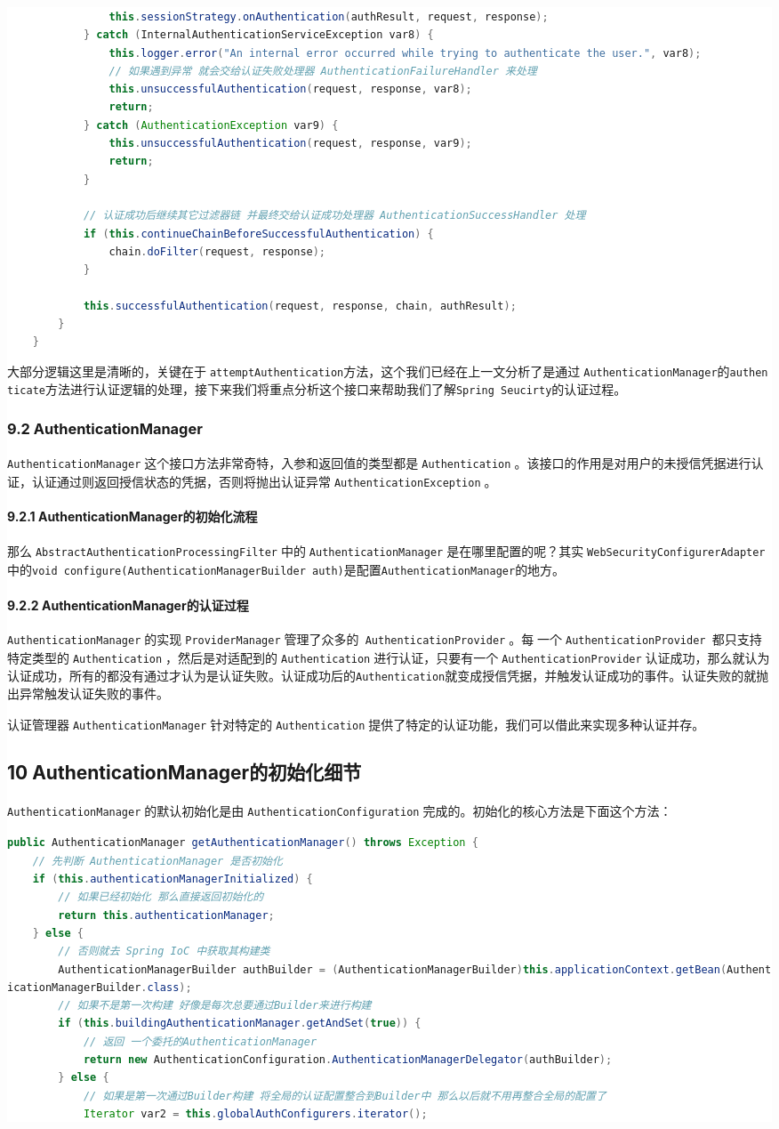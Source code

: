 ```java
                this.sessionStrategy.onAuthentication(authResult, request, response);
            } catch (InternalAuthenticationServiceException var8) {
                this.logger.error("An internal error occurred while trying to authenticate the user.", var8);
                // 如果遇到异常 就会交给认证失败处理器 AuthenticationFailureHandler 来处理
                this.unsuccessfulAuthentication(request, response, var8);
                return;
            } catch (AuthenticationException var9) {
                this.unsuccessfulAuthentication(request, response, var9);
                return;
            }

            // 认证成功后继续其它过滤器链 并最终交给认证成功处理器 AuthenticationSuccessHandler 处理
            if (this.continueChainBeforeSuccessfulAuthentication) {
                chain.doFilter(request, response);
            }

            this.successfulAuthentication(request, response, chain, authResult);
        }
    }
```

大部分逻辑这里是清晰的，关键在于 `attemptAuthentication`方法，这个我们已经在上一文分析了是通过 `AuthenticationManager`的`authenticate`方法进行认证逻辑的处理，接下来我们将重点分析这个接口来帮助我们了解`Spring Seucirty`的认证过程。

### 9.2 AuthenticationManager

`AuthenticationManager` 这个接口方法非常奇特，入参和返回值的类型都是 `Authentication` 。该接口的作用是对用户的未授信凭据进行认证，认证通过则返回授信状态的凭据，否则将抛出认证异常 `AuthenticationException` 。

#### 9.2.1 AuthenticationManager的初始化流程

那么 `AbstractAuthenticationProcessingFilter` 中的 `AuthenticationManager` 是在哪里配置的呢？其实 `WebSecurityConfigurerAdapter`中的`void configure(AuthenticationManagerBuilder auth)`是配置`AuthenticationManager`的地方。

#### 9.2.2 AuthenticationManager的认证过程

`AuthenticationManager` 的实现 `ProviderManager` 管理了众多的` AuthenticationProvider` 。每 一个 `AuthenticationProvider `都只支持特定类型的 `Authentication` ，然后是对适配到的 `Authentication` 进行认证，只要有一个 `AuthenticationProvider` 认证成功，那么就认为认证成功，所有的都没有通过才认为是认证失败。认证成功后的`Authentication`就变成授信凭据，并触发认证成功的事件。认证失败的就抛出异常触发认证失败的事件。

认证管理器 `AuthenticationManager` 针对特定的 `Authentication` 提供了特定的认证功能，我们可以借此来实现多种认证并存。

## 10 AuthenticationManager的初始化细节

 `AuthenticationManager` 的默认初始化是由 `AuthenticationConfiguration` 完成的。初始化的核心方法是下面这个方法：

```java
public AuthenticationManager getAuthenticationManager() throws Exception {
    // 先判断 AuthenticationManager 是否初始化
    if (this.authenticationManagerInitialized) {
        // 如果已经初始化 那么直接返回初始化的
        return this.authenticationManager;
    } else {
        // 否则就去 Spring IoC 中获取其构建类
        AuthenticationManagerBuilder authBuilder = (AuthenticationManagerBuilder)this.applicationContext.getBean(AuthenticationManagerBuilder.class);
        // 如果不是第一次构建 好像是每次总要通过Builder来进行构建
        if (this.buildingAuthenticationManager.getAndSet(true)) {
            // 返回 一个委托的AuthenticationManager
            return new AuthenticationConfiguration.AuthenticationManagerDelegator(authBuilder);
        } else {
            // 如果是第一次通过Builder构建 将全局的认证配置整合到Builder中 那么以后就不用再整合全局的配置了
            Iterator var2 = this.globalAuthConfigurers.iterator();

```